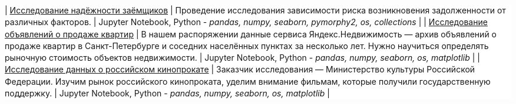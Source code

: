 | [Исследование надёжности заёмщиков](https://github.com/Akarinokadze/practicum_projects/tree/main/analytics/credit_scoring) | Проведение исследования зависимости риска возникновения задолженности от различных факторов. | Jupyter Notebook, Python - *pandas, numpy, seaborn, pymorphy2, os, collections* |
| [Исследование объявлений о продаже квартир](https://github.com/Akarinokadze/practicum_projects/tree/main/analytics/real_estate) | В нашем распоряжении данные сервиса Яндекс.Недвижимость — архив объявлений о продаже квартир в Санкт-Петербурге и соседних населённых пунктах за несколько лет. Нужно научиться определять рыночную стоимость объектов недвижимости. | Jupyter Notebook, Python - *pandas, numpy, seaborn, os, matplotlib* |
| [Исследование данных о российском кинопрокате](https://github.com/Akarinokadze/practicum_projects/tree/main/analytics/russian_cinema) | Заказчик исследования — Министерство культуры Российской Федерации. Изучим рынок российского кинопроката, уделим внимание фильмам, которые получили государственную поддержку. | Jupyter Notebook, Python - *pandas, numpy, seaborn, os, matplotlib* |
